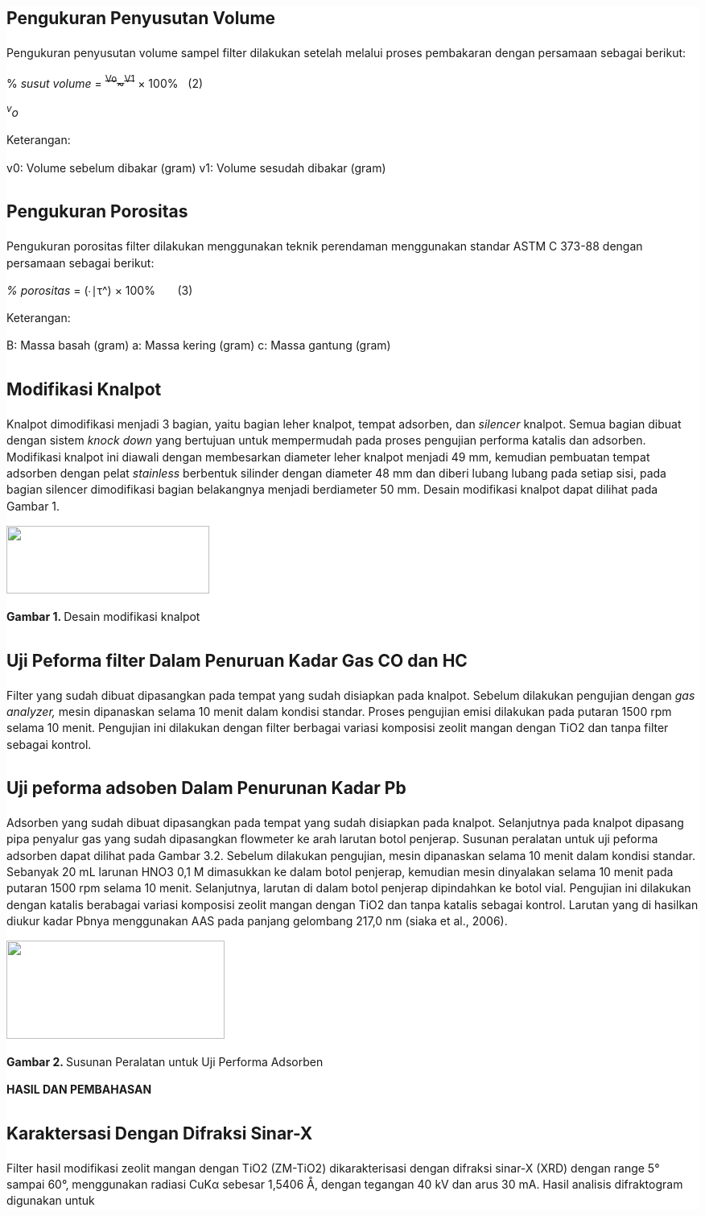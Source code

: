 <h2><a name="bookmark21"></a><span class="font6" style="font-weight:bold;"><a name="bookmark22"></a>Pengukuran Penyusutan Volume</span></h2>
<p><span class="font6">Pengukuran penyusutan volume sampel filter dilakukan setelah melalui proses pembakaran dengan persamaan sebagai berikut:</span></p>
<p><span class="font6">% </span><span class="font6" style="font-style:italic;">susut volume</span><span class="font6"> = </span><span class="font6" style="text-decoration:line-through;"><sup>Vo</sup></span><span class="font4" style="text-decoration:line-through;">~</span><span class="font6" style="text-decoration:line-through;"><sup>V1</sup></span><span class="font6"> × 100% &nbsp;&nbsp;(2)</span></p>
<p><span class="font4" style="font-style:italic;"><sup>v</sup>o</span></p>
<p><span class="font6">Keterangan:</span></p>
<p><span class="font6">v</span><span class="font3">0</span><span class="font6">: Volume sebelum dibakar (gram) v</span><span class="font3">1</span><span class="font6">: Volume sesudah dibakar (gram)</span></p>
<h2><a name="bookmark23"></a><span class="font6" style="font-weight:bold;"><a name="bookmark24"></a>Pengukuran Porositas</span></h2>
<p><span class="font6">Pengukuran porositas filter dilakukan menggunakan teknik perendaman menggunakan standar ASTM C 373-88 dengan persamaan sebagai berikut:</span></p>
<p><span class="font6" style="font-style:italic;">% porositas</span><span class="font6"> = (∙</span><span class="font2">∣</span><span class="font4">τ^</span><span class="font6">) × 100% &nbsp;&nbsp;&nbsp;&nbsp;&nbsp;&nbsp;(3)</span></p>
<p><span class="font6">Keterangan:</span></p>
<p><span class="font6">B: Massa basah (gram) a: Massa kering (gram) c: Massa gantung (gram)</span></p>
<h2><a name="bookmark25"></a><span class="font6" style="font-weight:bold;"><a name="bookmark26"></a>Modifikasi Knalpot</span></h2>
<p><span class="font6">Knalpot dimodifikasi menjadi 3 bagian, yaitu bagian leher knalpot, tempat adsorben, dan </span><span class="font6" style="font-style:italic;">silencer</span><span class="font6"> knalpot. Semua bagian dibuat dengan sistem </span><span class="font6" style="font-style:italic;">knock down</span><span class="font6"> yang bertujuan untuk mempermudah pada proses pengujian performa katalis dan adsorben. Modifikasi knalpot ini diawali dengan membesarkan diameter leher knalpot menjadi 49 mm, kemudian pembuatan tempat adsorben dengan pelat </span><span class="font6" style="font-style:italic;">stainless</span><span class="font6"> berbentuk silinder dengan diameter 48 mm dan diberi lubang lubang pada setiap sisi, pada bagian silencer dimodifikasi bagian belakangnya menjadi berdiameter 50 mm. Desain modifikasi knalpot dapat dilihat pada Gambar 1.</span></p><img src="https://jurnal.harianregional.com/media/59598-1.jpg" alt="" style="width:189pt;height:63pt;">
<p><span class="font6" style="font-weight:bold;">Gambar 1. </span><span class="font6">Desain modifikasi knalpot</span></p>
<h2><a name="bookmark27"></a><span class="font6" style="font-weight:bold;"><a name="bookmark28"></a>Uji Peforma filter Dalam Penuruan Kadar Gas CO dan HC</span></h2>
<p><span class="font6">Filter yang sudah dibuat dipasangkan pada tempat yang sudah disiapkan pada knalpot. Sebelum dilakukan pengujian dengan </span><span class="font6" style="font-style:italic;">gas analyzer,</span><span class="font6"> mesin dipanaskan selama 10 menit dalam kondisi standar. Proses pengujian emisi dilakukan pada putaran 1500 rpm selama 10 menit. Pengujian ini dilakukan dengan filter berbagai variasi komposisi zeolit mangan dengan TiO</span><span class="font3">2 </span><span class="font6">dan tanpa filter sebagai kontrol.</span></p>
<h2><a name="bookmark29"></a><span class="font6" style="font-weight:bold;"><a name="bookmark30"></a>Uji peforma adsoben Dalam Penurunan Kadar Pb</span></h2>
<p><span class="font6">Adsorben yang sudah dibuat dipasangkan pada tempat yang sudah disiapkan pada knalpot. Selanjutnya pada knalpot dipasang pipa penyalur gas yang sudah dipasangkan flowmeter ke arah larutan botol penjerap. Susunan peralatan untuk uji peforma adsorben dapat dilihat pada Gambar 3.2. Sebelum dilakukan pengujian, mesin dipanaskan selama 10 menit dalam kondisi standar. Sebanyak 20 mL larunan HNO</span><span class="font3">3 </span><span class="font6">0,1 M dimasukkan ke dalam botol penjerap, kemudian mesin dinyalakan selama 10 menit pada putaran 1500 rpm selama 10 menit. Selanjutnya, larutan di dalam botol penjerap dipindahkan ke botol vial. Pengujian ini dilakukan dengan katalis berabagai variasi komposisi zeolit mangan dengan TiO</span><span class="font3">2 </span><span class="font6">dan tanpa katalis sebagai kontrol. Larutan yang di hasilkan diukur kadar Pbnya menggunakan AAS pada panjang gelombang 217,0 nm (siaka et al., 2006).</span></p><img src="https://jurnal.harianregional.com/media/59598-2.jpg" alt="" style="width:203pt;height:91pt;">
<p><span class="font6" style="font-weight:bold;">Gambar 2. </span><span class="font6">Susunan Peralatan untuk Uji Performa Adsorben</span></p>
<p><span class="font6" style="font-weight:bold;">HASIL DAN PEMBAHASAN</span></p>
<h2><a name="bookmark31"></a><span class="font6" style="font-weight:bold;"><a name="bookmark32"></a>Karaktersasi Dengan Difraksi Sinar-X</span></h2>
<p><span class="font6">Filter hasil modifikasi zeolit mangan dengan TiO</span><span class="font3">2 </span><span class="font6">(ZM-TiO</span><span class="font3">2</span><span class="font6">) dikarakterisasi dengan difraksi sinar-X (XRD) dengan range 5° sampai 60°, menggunakan radiasi CuKα sebesar 1,5406 Å, dengan tegangan 40 kV dan arus 30 mA. Hasil analisis difraktogram digunakan untuk</span></p>